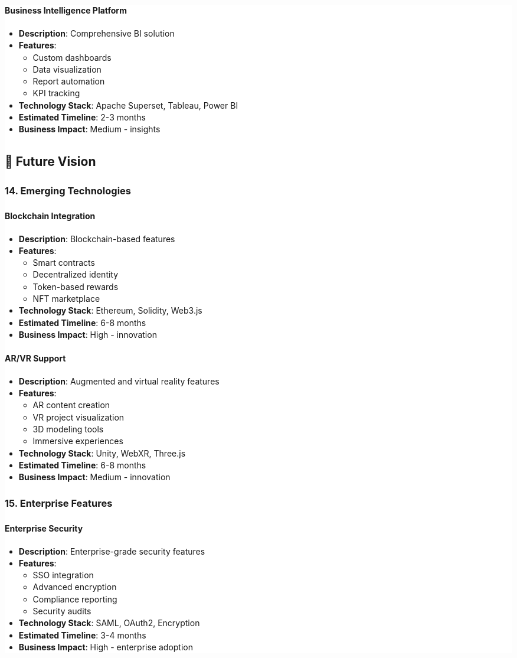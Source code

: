 #### Business Intelligence Platform
- **Description**: Comprehensive BI solution
- **Features**:
  - Custom dashboards
  - Data visualization
  - Report automation
  - KPI tracking
- **Technology Stack**: Apache Superset, Tableau, Power BI
- **Estimated Timeline**: 2-3 months
- **Business Impact**: Medium - insights

## 🔮 Future Vision

### 14. Emerging Technologies

#### Blockchain Integration
- **Description**: Blockchain-based features
- **Features**:
  - Smart contracts
  - Decentralized identity
  - Token-based rewards
  - NFT marketplace
- **Technology Stack**: Ethereum, Solidity, Web3.js
- **Estimated Timeline**: 6-8 months
- **Business Impact**: High - innovation

#### AR/VR Support
- **Description**: Augmented and virtual reality features
- **Features**:
  - AR content creation
  - VR project visualization
  - 3D modeling tools
  - Immersive experiences
- **Technology Stack**: Unity, WebXR, Three.js
- **Estimated Timeline**: 6-8 months
- **Business Impact**: Medium - innovation

### 15. Enterprise Features

#### Enterprise Security
- **Description**: Enterprise-grade security features
- **Features**:
  - SSO integration
  - Advanced encryption
  - Compliance reporting
  - Security audits
- **Technology Stack**: SAML, OAuth2, Encryption
- **Estimated Timeline**: 3-4 months
- **Business Impact**: High - enterprise adoption
